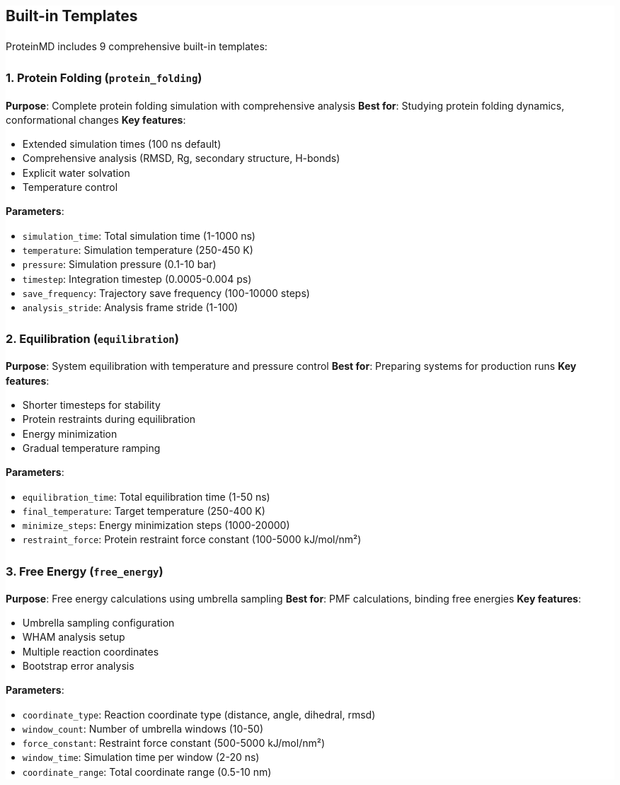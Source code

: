 ## Built-in Templates

ProteinMD includes 9 comprehensive built-in templates:

### 1. Protein Folding (`protein_folding`)
**Purpose**: Complete protein folding simulation with comprehensive analysis
**Best for**: Studying protein folding dynamics, conformational changes
**Key features**:
- Extended simulation times (100 ns default)
- Comprehensive analysis (RMSD, Rg, secondary structure, H-bonds)
- Explicit water solvation
- Temperature control

**Parameters**:
- `simulation_time`: Total simulation time (1-1000 ns)
- `temperature`: Simulation temperature (250-450 K)
- `pressure`: Simulation pressure (0.1-10 bar)
- `timestep`: Integration timestep (0.0005-0.004 ps)
- `save_frequency`: Trajectory save frequency (100-10000 steps)
- `analysis_stride`: Analysis frame stride (1-100)

### 2. Equilibration (`equilibration`)
**Purpose**: System equilibration with temperature and pressure control
**Best for**: Preparing systems for production runs
**Key features**:
- Shorter timesteps for stability
- Protein restraints during equilibration
- Energy minimization
- Gradual temperature ramping

**Parameters**:
- `equilibration_time`: Total equilibration time (1-50 ns)
- `final_temperature`: Target temperature (250-400 K)
- `minimize_steps`: Energy minimization steps (1000-20000)
- `restraint_force`: Protein restraint force constant (100-5000 kJ/mol/nm²)

### 3. Free Energy (`free_energy`)
**Purpose**: Free energy calculations using umbrella sampling
**Best for**: PMF calculations, binding free energies
**Key features**:
- Umbrella sampling configuration
- WHAM analysis setup
- Multiple reaction coordinates
- Bootstrap error analysis

**Parameters**:
- `coordinate_type`: Reaction coordinate type (distance, angle, dihedral, rmsd)
- `window_count`: Number of umbrella windows (10-50)
- `force_constant`: Restraint force constant (500-5000 kJ/mol/nm²)
- `window_time`: Simulation time per window (2-20 ns)
- `coordinate_range`: Total coordinate range (0.5-10 nm)
